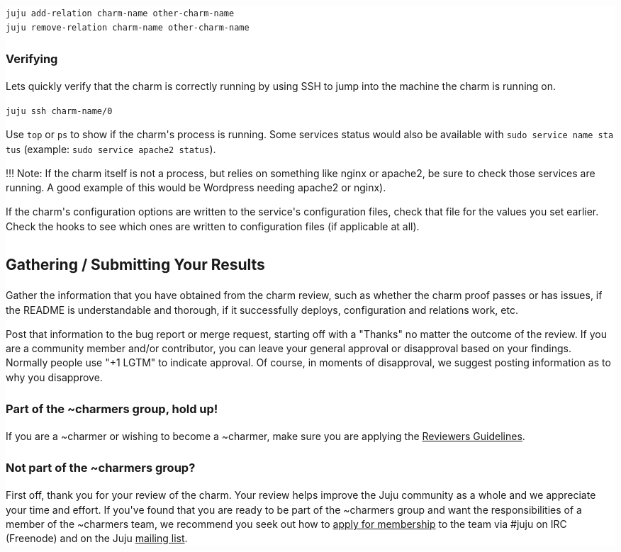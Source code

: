    juju add-relation charm-name other-charm-name
    juju remove-relation charm-name other-charm-name

### Verifying

Lets quickly verify that the charm is correctly running by using SSH to
jump into the machine the charm is running on.

    juju ssh charm-name/0

Use `top` or `ps` to show if the charm's process is running. Some
services status would also be available with `sudo service name status`
(example: `sudo service apache2 status`).

!!! Note: If the charm itself is not a process, but relies on something like
nginx or apache2, be sure to check those services are running. A good example
of this would be Wordpress needing apache2 or nginx).

If the charm's configuration options are written to the service's configuration
files, check that file for the values you set earlier. Check the hooks to see
which ones are written to configuration files (if applicable at all).

## Gathering / Submitting Your Results

Gather the information that you have obtained from the charm review, such as
whether the charm proof passes or has issues, if the README is understandable
and thorough, if it successfully deploys, configuration and relations work, etc.

Post that information to the bug report or merge request, starting off with a "Thanks"
no matter the outcome of the review. If you are a community member and/or contributor,
you can leave your general approval or disapproval based on your findings. Normally
people use "+1 LGTM" to indicate approval. Of course, in moments of disapproval, we
suggest posting information as to why you disapprove.

### Part of the ~charmers group, hold up!

If you are a ~charmer or wishing to become a ~charmer, make sure you are applying the [Reviewers Guidelines](reference-reviewers.html).

### Not part of the ~charmers group?

First off, thank you for your review of the charm. Your review helps improve the Juju
community as a whole and we appreciate your time and effort. If you've found that you
are ready to be part of the ~charmers group and want the responsibilities of a member
of the ~charmers team, we recommend you seek out how to [apply for membership](https://juju.ubuntu.com/community/charmers/) to the
team via #juju on IRC (Freenode) and on the Juju [mailing list](https://lists.ubuntu.com/mailman/listinfo/juju).
